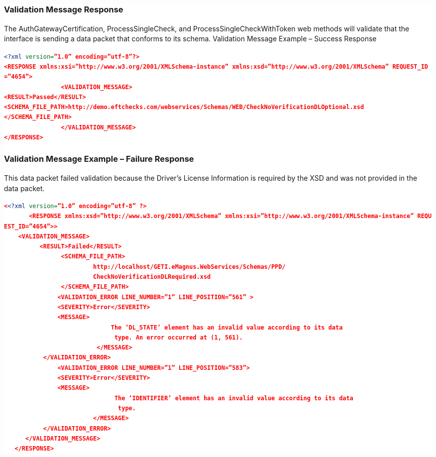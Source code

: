 



### Validation Message Response
The AuthGatewayCertification, ProcessSingleCheck, and ProcessSingleCheckWithToken web methods will validate that the interface is sending a data packet that conforms to its schema. 
Validation Message Example – Success Response
```XML
<?xml version=”1.0” encoding=”utf-8”?>
<RESPONSE xmlns:xsi=”http://www.w3.org/2001/XMLSchema-instance” xmlns:xsd=”http://www.w3.org/2001/XMLSchema” REQUEST_ID=”4654”>
                <VALIDATION_MESSAGE>
<RESULT>Passed</RESULT>
<SCHEMA_FILE_PATH>http://demo.eftchecks.com/webservices/Schemas/WEB/CheckNoVerificationDLOptional.xsd
</SCHEMA_FILE_PATH>
                </VALIDATION_MESSAGE>
</RESPONSE>
```

### **Validation Message Example – Failure Response**

This data packet failed validation because the Driver’s License Information is required by the XSD and was not provided in the data packet.
```XML
<<?xml version=”1.0” encoding=”utf-8” ?> 
       <RESPONSE xmlns:xsd=”http://www.w3.org/2001/XMLSchema” xmlns:xsi=”http://www.w3.org/2001/XMLSchema-instance” REQUEST_ID=”4654”>>
    <VALIDATION_MESSAGE>
          <RESULT>Failed</RESULT> 
                <SCHEMA_FILE_PATH>
                         http://localhost/GETI.eMagnus.WebServices/Schemas/PPD/
                         CheckNoVerificationDLRequired.xsd
                </SCHEMA_FILE_PATH> 
               <VALIDATION_ERROR LINE_NUMBER=”1” LINE_POSITION=”561” >
               <SEVERITY>Error</SEVERITY> 
               <MESSAGE>
                              The ‘DL_STATE’ element has an invalid value according to its data
                               type. An error occurred at (1, 561).
                          </MESSAGE> 
           </VALIDATION_ERROR>
               <VALIDATION_ERROR LINE_NUMBER=”1” LINE_POSITION=”583”>
               <SEVERITY>Error</SEVERITY> 
               <MESSAGE>
                               The ‘IDENTIFIER’ element has an invalid value according to its data      
                                type.
                         </MESSAGE> 
           </VALIDATION_ERROR>
      </VALIDATION_MESSAGE>
   </RESPONSE>
```
